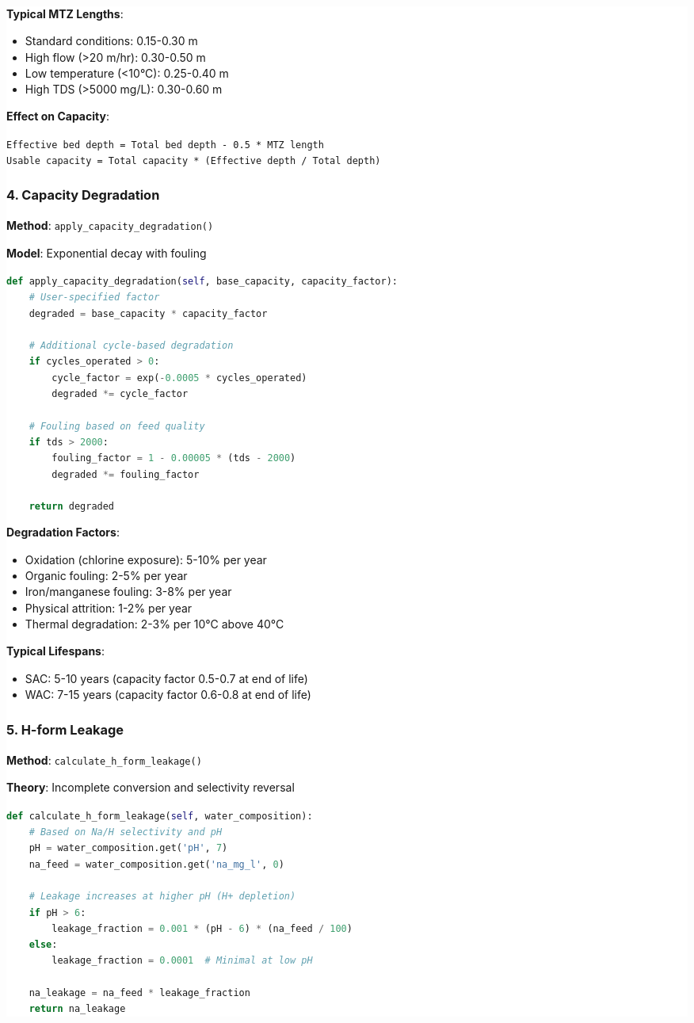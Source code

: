 **Typical MTZ Lengths**:
- Standard conditions: 0.15-0.30 m
- High flow (>20 m/hr): 0.30-0.50 m
- Low temperature (<10°C): 0.25-0.40 m
- High TDS (>5000 mg/L): 0.30-0.60 m

**Effect on Capacity**:
```
Effective bed depth = Total bed depth - 0.5 * MTZ length
Usable capacity = Total capacity * (Effective depth / Total depth)
```

### 4. Capacity Degradation

**Method**: `apply_capacity_degradation()`

**Model**: Exponential decay with fouling
```python
def apply_capacity_degradation(self, base_capacity, capacity_factor):
    # User-specified factor
    degraded = base_capacity * capacity_factor
    
    # Additional cycle-based degradation
    if cycles_operated > 0:
        cycle_factor = exp(-0.0005 * cycles_operated)
        degraded *= cycle_factor
    
    # Fouling based on feed quality
    if tds > 2000:
        fouling_factor = 1 - 0.00005 * (tds - 2000)
        degraded *= fouling_factor
    
    return degraded
```

**Degradation Factors**:
- Oxidation (chlorine exposure): 5-10% per year
- Organic fouling: 2-5% per year
- Iron/manganese fouling: 3-8% per year
- Physical attrition: 1-2% per year
- Thermal degradation: 2-3% per 10°C above 40°C

**Typical Lifespans**:
- SAC: 5-10 years (capacity factor 0.5-0.7 at end of life)
- WAC: 7-15 years (capacity factor 0.6-0.8 at end of life)

### 5. H-form Leakage

**Method**: `calculate_h_form_leakage()`

**Theory**: Incomplete conversion and selectivity reversal
```python
def calculate_h_form_leakage(self, water_composition):
    # Based on Na/H selectivity and pH
    pH = water_composition.get('pH', 7)
    na_feed = water_composition.get('na_mg_l', 0)
    
    # Leakage increases at higher pH (H+ depletion)
    if pH > 6:
        leakage_fraction = 0.001 * (pH - 6) * (na_feed / 100)
    else:
        leakage_fraction = 0.0001  # Minimal at low pH
    
    na_leakage = na_feed * leakage_fraction
    return na_leakage
```
